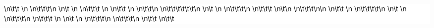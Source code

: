 \n\t\t \n  \n\t\t\t\n  \n\t \n  \n\t\t\t \n  \n\t\t    \n  \n\t\t\n  \n\t\t\t\t\t\t\n  \n\t \n  \n\t\t\t\n  \n\t\t\t  \n\t\n  \n\t\t\t\n\n  \n\t\t \n  \n\t\t\t\t\n  \n\t \n  \n\t\t\t\n  \n\t\t\t \n  \n\t  \n  \n\t\t\t\n  \n\t\t\t\n  \n\t\t \n\t\t